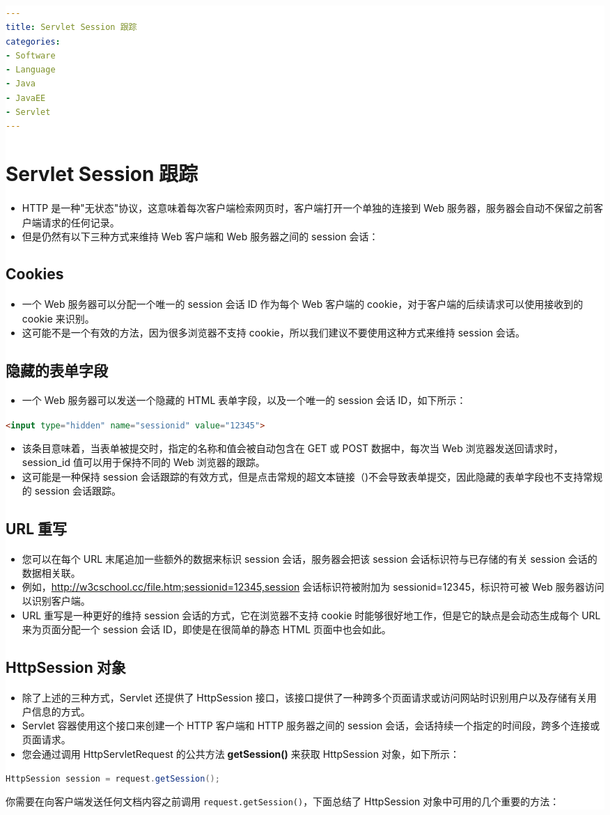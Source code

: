 ```yaml
---
title: Servlet Session 跟踪
categories:
- Software
- Language
- Java
- JavaEE
- Servlet
---
```

# Servlet Session 跟踪

- HTTP 是一种"无状态"协议，这意味着每次客户端检索网页时，客户端打开一个单独的连接到 Web 服务器，服务器会自动不保留之前客户端请求的任何记录。
- 但是仍然有以下三种方式来维持 Web 客户端和 Web 服务器之间的 session 会话：

## Cookies

- 一个 Web 服务器可以分配一个唯一的 session 会话 ID 作为每个 Web 客户端的 cookie，对于客户端的后续请求可以使用接收到的 cookie 来识别。
- 这可能不是一个有效的方法，因为很多浏览器不支持 cookie，所以我们建议不要使用这种方式来维持 session 会话。

## 隐藏的表单字段

- 一个 Web 服务器可以发送一个隐藏的 HTML 表单字段，以及一个唯一的 session 会话 ID，如下所示：

```html
<input type="hidden" name="sessionid" value="12345">
```

- 该条目意味着，当表单被提交时，指定的名称和值会被自动包含在 GET 或 POST 数据中，每次当 Web 浏览器发送回请求时，session_id 值可以用于保持不同的 Web 浏览器的跟踪。
- 这可能是一种保持 session 会话跟踪的有效方式，但是点击常规的超文本链接（<A HREF...>)不会导致表单提交，因此隐藏的表单字段也不支持常规的 session 会话跟踪。

## URL 重写

- 您可以在每个 URL 末尾追加一些额外的数据来标识 session 会话，服务器会把该 session 会话标识符与已存储的有关 session 会话的数据相关联。
- 例如，http://w3cschool.cc/file.htm;sessionid=12345,session 会话标识符被附加为 sessionid=12345，标识符可被 Web 服务器访问以识别客户端。
- URL 重写是一种更好的维持 session 会话的方式，它在浏览器不支持 cookie 时能够很好地工作，但是它的缺点是会动态生成每个 URL 来为页面分配一个 session 会话 ID，即使是在很简单的静态 HTML 页面中也会如此。

## HttpSession 对象

- 除了上述的三种方式，Servlet 还提供了 HttpSession 接口，该接口提供了一种跨多个页面请求或访问网站时识别用户以及存储有关用户信息的方式。
- Servlet 容器使用这个接口来创建一个 HTTP 客户端和 HTTP 服务器之间的 session 会话，会话持续一个指定的时间段，跨多个连接或页面请求。
- 您会通过调用 HttpServletRequest 的公共方法 **getSession()** 来获取 HttpSession 对象，如下所示：

```java
HttpSession session = request.getSession();
```

你需要在向客户端发送任何文档内容之前调用 `request.getSession()`，下面总结了 HttpSession 对象中可用的几个重要的方法：
